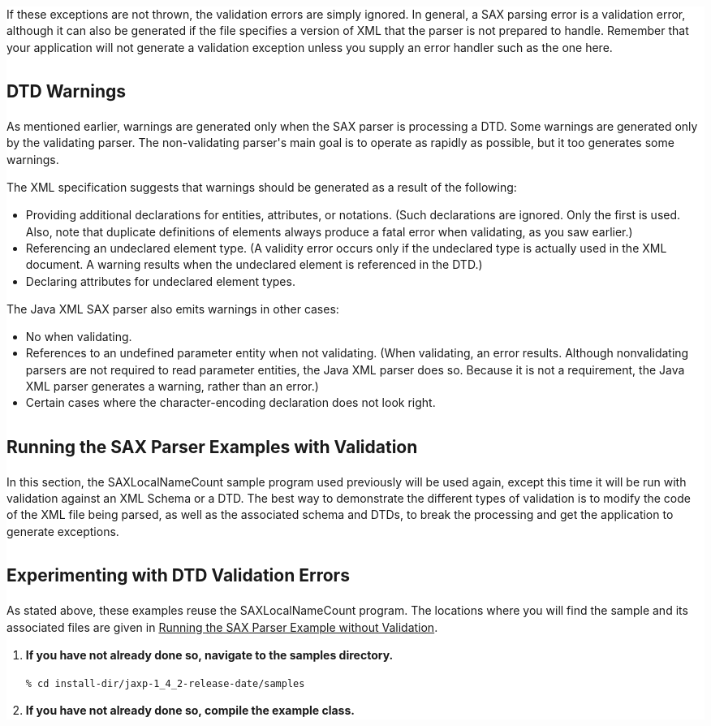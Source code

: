 If these exceptions are not thrown, the validation errors are simply ignored. In
general, a SAX parsing error is a validation error, although it can also
be generated if the file specifies a version of XML that the
parser is not prepared to handle. Remember that your application will not generate a
validation exception unless you supply an error handler such as the one here.

## DTD Warnings

As mentioned earlier, warnings are generated only when the SAX parser is processing
a DTD. Some warnings are generated only by the validating parser. The non-validating
parser's main goal is to operate as rapidly as possible, but it too
generates some warnings.

The XML specification suggests that warnings should be generated as a result of
the following:

* Providing additional declarations for entities, attributes, or notations. (Such declarations are ignored. Only the first is used. Also, note that duplicate definitions of elements always produce a fatal error when validating, as you saw earlier.)
* Referencing an undeclared element type. (A validity error occurs only if the undeclared type is actually used in the XML document. A warning results when the undeclared element is referenced in the DTD.)
* Declaring attributes for undeclared element types.

The Java XML SAX parser also emits warnings in other cases:

* No <!DOCTYPE ...> when validating.
* References to an undefined parameter entity when not validating. (When validating, an error results. Although nonvalidating parsers are not required to read parameter entities, the Java XML parser does so. Because it is not a requirement, the Java XML parser generates a warning, rather than an error.)
* Certain cases where the character-encoding declaration does not look right.

## Running the SAX Parser Examples with Validation

In this section, the SAXLocalNameCount sample program used previously will be used again,
except this time it will be run with validation against an XML Schema
or a DTD. The best way to demonstrate the different types of validation
is to modify the code of the XML file being parsed, as well
as the associated schema and DTDs, to break the processing and get the
application to generate exceptions.

## Experimenting with DTD Validation Errors

As stated above, these examples reuse the SAXLocalNameCount program. The locations where you
will find the sample and its associated files are given in
[Running the SAX Parser Example without Validation](parsing.html#gcnrx
).

1. **If you have not already done so, navigate to the samples directory.**

   ```
   % cd install-dir/jaxp-1_4_2-release-date/samples
   ```
2. **If you have not already done so, compile the example class.**
